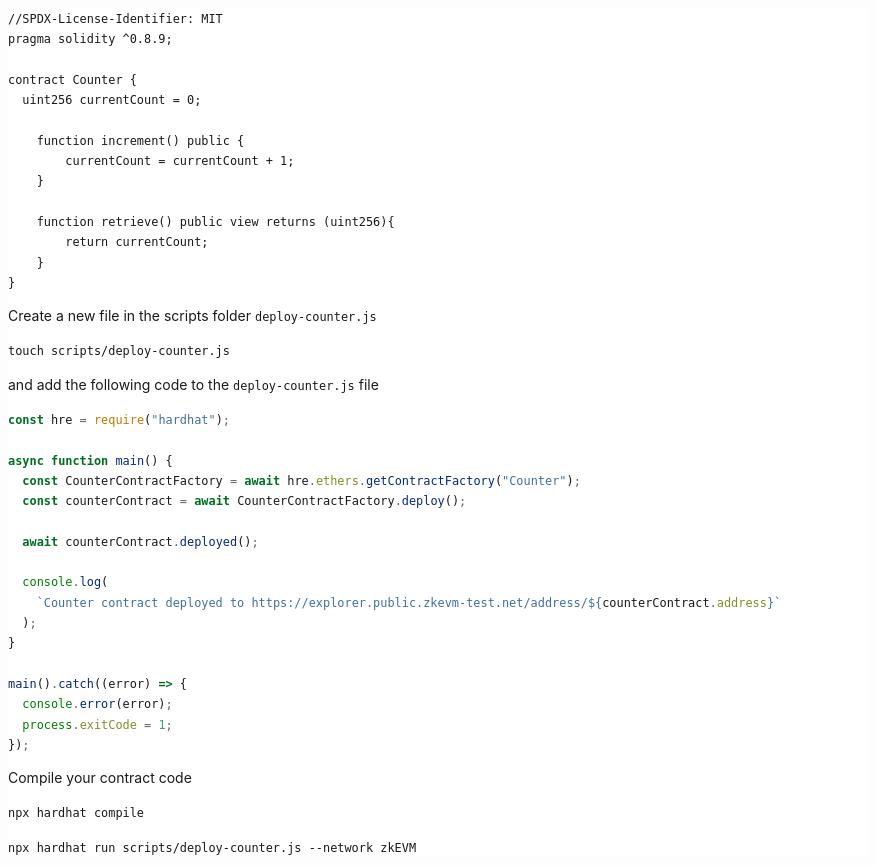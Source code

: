 ```solidity
//SPDX-License-Identifier: MIT
pragma solidity ^0.8.9;

contract Counter {
  uint256 currentCount = 0;

    function increment() public {
        currentCount = currentCount + 1;
    }

    function retrieve() public view returns (uint256){
        return currentCount;
    }
}
```


Create a new file in the scripts folder `deploy-counter.js` 


```shell
touch scripts/deploy-counter.js
```

and add the following code to the `deploy-counter.js`  file

```js
const hre = require("hardhat");

async function main() {
  const CounterContractFactory = await hre.ethers.getContractFactory("Counter");
  const counterContract = await CounterContractFactory.deploy();

  await counterContract.deployed();

  console.log(
    `Counter contract deployed to https://explorer.public.zkevm-test.net/address/${counterContract.address}`
  );
}

main().catch((error) => {
  console.error(error);
  process.exitCode = 1;
});


```

Compile your contract code

```shell
npx hardhat compile
```

```shell
npx hardhat run scripts/deploy-counter.js --network zkEVM
```
